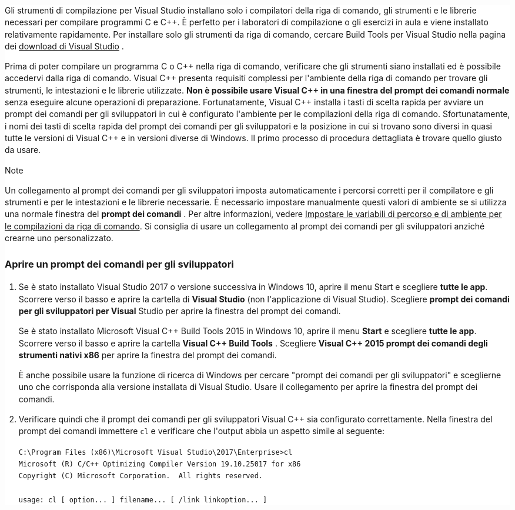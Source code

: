 Gli strumenti di compilazione per Visual Studio installano solo i compilatori della riga di comando, gli strumenti e le librerie necessari per compilare programmi C e C++. È perfetto per i laboratori di compilazione o gli esercizi in aula e viene installato relativamente rapidamente. Per installare solo gli strumenti da riga di comando, cercare Build Tools per Visual Studio nella pagina dei [download di Visual Studio](https://visualstudio.microsoft.com/downloads/#build-tools-for-visual-studio-2019) .

Prima di poter compilare un programma C o C++ nella riga di comando, verificare che gli strumenti siano installati ed è possibile accedervi dalla riga di comando. Visual C++ presenta requisiti complessi per l'ambiente della riga di comando per trovare gli strumenti, le intestazioni e le librerie utilizzate. **Non è possibile usare Visual C++ in una finestra del prompt dei comandi normale** senza eseguire alcune operazioni di preparazione. Fortunatamente, Visual C++ installa i tasti di scelta rapida per avviare un prompt dei comandi per gli sviluppatori in cui è configurato l'ambiente per le compilazioni della riga di comando. Sfortunatamente, i nomi dei tasti di scelta rapida del prompt dei comandi per gli sviluppatori e la posizione in cui si trovano sono diversi in quasi tutte le versioni di Visual C++ e in versioni diverse di Windows. Il primo processo di procedura dettagliata è trovare quello giusto da usare.

> [!NOTE]
> Un collegamento al prompt dei comandi per gli sviluppatori imposta automaticamente i percorsi corretti per il compilatore e gli strumenti e per le intestazioni e le librerie necessarie. È necessario impostare manualmente questi valori di ambiente se si utilizza una normale finestra del **prompt dei comandi** . Per altre informazioni, vedere [Impostare le variabili di percorso e di ambiente per le compilazioni da riga di comando](setting-the-path-and-environment-variables-for-command-line-builds.md). Si consiglia di usare un collegamento al prompt dei comandi per gli sviluppatori anziché crearne uno personalizzato.

### <a name="open-a-developer-command-prompt"></a>Aprire un prompt dei comandi per gli sviluppatori

1. Se è stato installato Visual Studio 2017 o versione successiva in Windows 10, aprire il menu Start e scegliere **tutte le app**. Scorrere verso il basso e aprire la cartella di **Visual Studio** (non l'applicazione di Visual Studio). Scegliere **prompt dei comandi per gli sviluppatori per Visual** Studio per aprire la finestra del prompt dei comandi.

   Se è stato installato Microsoft Visual C++ Build Tools 2015 in Windows 10, aprire il menu **Start** e scegliere **tutte le app**. Scorrere verso il basso e aprire la cartella **Visual C++ Build Tools** . Scegliere **Visual C++ 2015 prompt dei comandi degli strumenti nativi x86** per aprire la finestra del prompt dei comandi.

   È anche possibile usare la funzione di ricerca di Windows per cercare "prompt dei comandi per gli sviluppatori" e sceglierne uno che corrisponda alla versione installata di Visual Studio. Usare il collegamento per aprire la finestra del prompt dei comandi.

1. Verificare quindi che il prompt dei comandi per gli sviluppatori Visual C++ sia configurato correttamente. Nella finestra del prompt dei comandi immettere `cl` e verificare che l'output abbia un aspetto simile al seguente:

   ```Output
   C:\Program Files (x86)\Microsoft Visual Studio\2017\Enterprise>cl
   Microsoft (R) C/C++ Optimizing Compiler Version 19.10.25017 for x86
   Copyright (C) Microsoft Corporation.  All rights reserved.

   usage: cl [ option... ] filename... [ /link linkoption... ]
   ```
